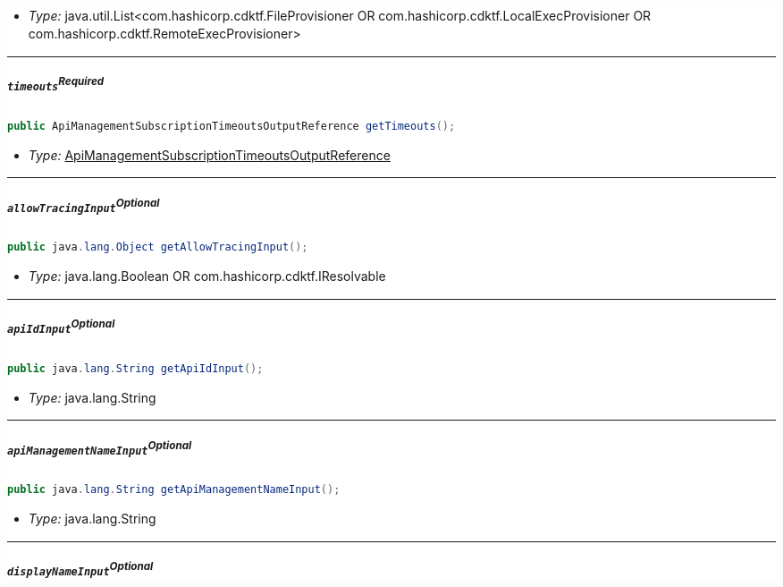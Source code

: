 - *Type:* java.util.List<com.hashicorp.cdktf.FileProvisioner OR com.hashicorp.cdktf.LocalExecProvisioner OR com.hashicorp.cdktf.RemoteExecProvisioner>

---

##### `timeouts`<sup>Required</sup> <a name="timeouts" id="@cdktf/provider-azurerm.apiManagementSubscription.ApiManagementSubscription.property.timeouts"></a>

```java
public ApiManagementSubscriptionTimeoutsOutputReference getTimeouts();
```

- *Type:* <a href="#@cdktf/provider-azurerm.apiManagementSubscription.ApiManagementSubscriptionTimeoutsOutputReference">ApiManagementSubscriptionTimeoutsOutputReference</a>

---

##### `allowTracingInput`<sup>Optional</sup> <a name="allowTracingInput" id="@cdktf/provider-azurerm.apiManagementSubscription.ApiManagementSubscription.property.allowTracingInput"></a>

```java
public java.lang.Object getAllowTracingInput();
```

- *Type:* java.lang.Boolean OR com.hashicorp.cdktf.IResolvable

---

##### `apiIdInput`<sup>Optional</sup> <a name="apiIdInput" id="@cdktf/provider-azurerm.apiManagementSubscription.ApiManagementSubscription.property.apiIdInput"></a>

```java
public java.lang.String getApiIdInput();
```

- *Type:* java.lang.String

---

##### `apiManagementNameInput`<sup>Optional</sup> <a name="apiManagementNameInput" id="@cdktf/provider-azurerm.apiManagementSubscription.ApiManagementSubscription.property.apiManagementNameInput"></a>

```java
public java.lang.String getApiManagementNameInput();
```

- *Type:* java.lang.String

---

##### `displayNameInput`<sup>Optional</sup> <a name="displayNameInput" id="@cdktf/provider-azurerm.apiManagementSubscription.ApiManagementSubscription.property.displayNameInput"></a>
